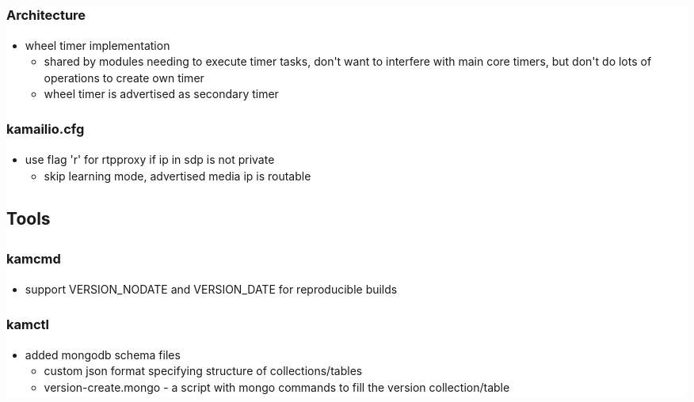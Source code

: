 ### Architecture

-   wheel timer implementation
    -   shared by modules needing to execute timer tasks, don't want to
        interfere with main core timers, but don't do lots of operations
        to create own timer
    -   wheel timer is advertised as secondary timer

### kamailio.cfg

-   use flag 'r' for rtpproxy if ip in sdp is not private
    -   skip learning mode, advertised media ip is routable

## Tools

### kamcmd

-   support VERSION_NODATE and VERSION_DATE for reproducible builds

### kamctl

-   added mongodb schema files
    -   custom json format specifying structure of collections/tables
    -   version-create.mongo - a script with mongo commands to fill the
        version collection/table
